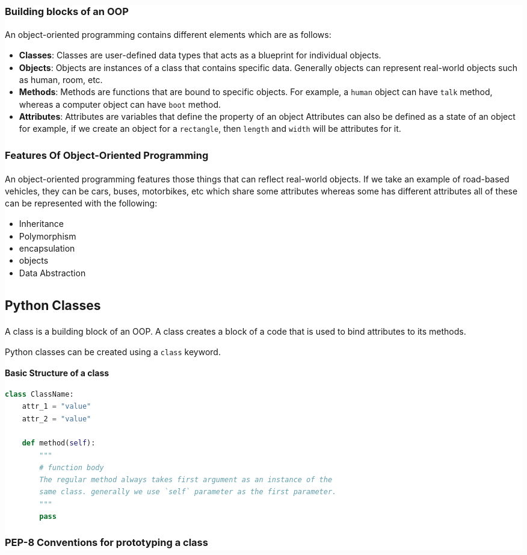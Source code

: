 ### Building blocks of an OOP

An object-oriented programming contains different elements which are as follows:

- **Classes**: Classes are user-defined data types that acts as a blueprint for
  individual objects.
- **Objects**: Objects are instances of a class that contains specific data.
  Generally objects can represent real-world objects such as human, room, etc.
- **Methods**: Methods are functions that are bound to specific objects. For
  example, a `human` object can have `talk` method, whereas a computer object
  can have `boot` method.
- **Attributes**: Attributes are variables that define the property of an object
  Attributes can also be defined as a state of an object for example, if we
  create an object for a `rectangle`, then `length` and `width` will be
  attributes for it.

### Features Of Object-Oriented Programming

An object-oriented programming features those things that can reflect real-world
objects. If we take an example of road-based vehicles, they can be cars, buses,
motorbikes, etc which share some attributes whereas some has different
attributes all of these can be represented with the following:

- Inheritance
- Polymorphism
- encapsulation
- objects
- Data Abstraction

## Python Classes

A class is a building block of an OOP. A class creates a block of a code that is
used to bind attributes to its methods.

Python classes can be created using a `class` keyword.

**Basic Structure of a class**

```python
class ClassName:
    attr_1 = "value"
    attr_2 = "value"

    def method(self):
        """
        # function body
        The regular method always takes first argument as an instance of the
        same class. generally we use `self` parameter as the first parameter.
        """
        pass
```

### PEP-8 Conventions for prototyping a class
